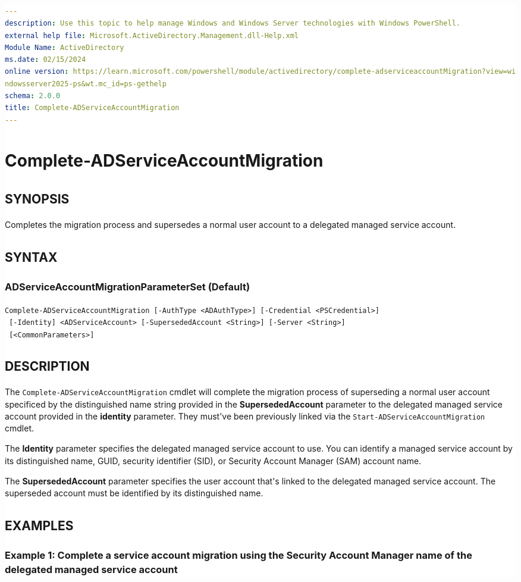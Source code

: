 ```yaml
---
description: Use this topic to help manage Windows and Windows Server technologies with Windows PowerShell.
external help file: Microsoft.ActiveDirectory.Management.dll-Help.xml
Module Name: ActiveDirectory
ms.date: 02/15/2024
online version: https://learn.microsoft.com/powershell/module/activedirectory/complete-adserviceaccountMigration?view=windowsserver2025-ps&wt.mc_id=ps-gethelp
schema: 2.0.0
title: Complete-ADServiceAccountMigration
---
```



# Complete-ADServiceAccountMigration

## SYNOPSIS
Completes the migration process and supersedes a normal user account to a delegated managed service
account.

## SYNTAX

### ADServiceAccountMigrationParameterSet (Default)

```
Complete-ADServiceAccountMigration [-AuthType <ADAuthType>] [-Credential <PSCredential>]
 [-Identity] <ADServiceAccount> [-SupersededAccount <String>] [-Server <String>]
 [<CommonParameters>]
```

## DESCRIPTION

The `Complete-ADServiceAccountMigration` cmdlet will complete the migration process of superseding
a normal user account specificed by the distinguished name string provided in the
**SupersededAccount** parameter to the delegated managed service account provided in the
**identity** parameter. They must've been previously linked via the
`Start-ADServiceAccountMigration` cmdlet.

The **Identity** parameter specifies the delegated managed service account to use. You can identify
a managed service account by its distinguished name, GUID, security identifier (SID), or Security
Account Manager (SAM) account name.

The **SupersededAccount** parameter specifies the user account that's linked to the delegated
managed service account. The superseded account must be identified by its distinguished name.

## EXAMPLES

### Example 1: Complete a service account migration using the Security Account Manager name of the delegated managed service account
